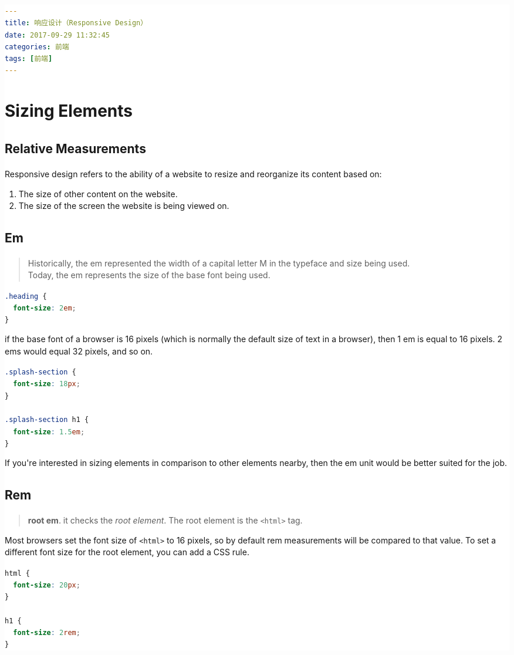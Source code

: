 ```yaml
---
title: 响应设计（Responsive Design）
date: 2017-09-29 11:32:45
categories: 前端
tags: [前端]
---
```





# Sizing Elements

## Relative Measurements
Responsive design refers to the ability of a website to resize and reorganize its content based on:
1. The size of other content on the website.
2. The size of the screen the website is being viewed on.

## Em
> Historically, the em represented the width of a capital letter M in the typeface and size being used.   
> Today, the em represents the size of the base font being used.

```css
.heading {
  font-size: 2em;
}
```
if the base font of a browser is 16 pixels (which is normally the default size of text in a browser), then 1 em is equal to 16 pixels. 2 ems would equal 32 pixels, and so on.
```css
.splash-section {
  font-size: 18px;
}

.splash-section h1 {
  font-size: 1.5em;
}
```
If you're interested in sizing elements in comparison to other elements nearby, then the em unit would be better suited for the job.


## Rem

> **root em**. it checks the *root element*. The root element is the `<html>` tag.

Most browsers set the font size of `<html>` to 16 pixels, so by default rem measurements will be compared to that value. To set a different font size for the root element, you can add a CSS rule.

```css
html {
  font-size: 20px;
}

h1 {
  font-size: 2rem;
}
```
